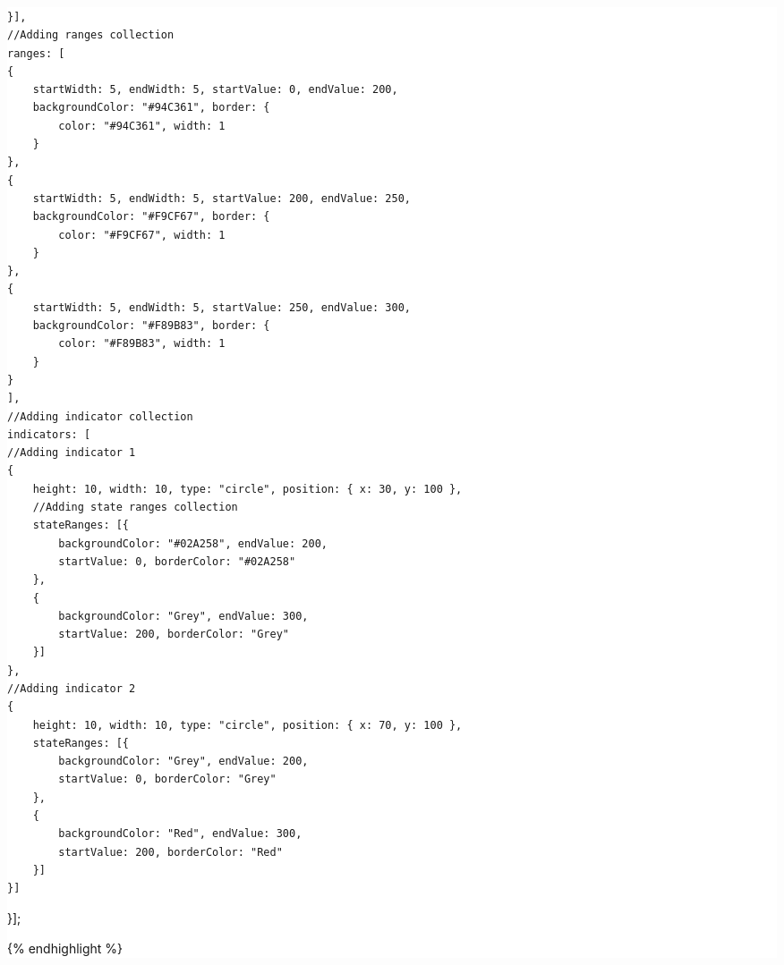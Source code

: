     }],
    //Adding ranges collection
    ranges: [
    {
        startWidth: 5, endWidth: 5, startValue: 0, endValue: 200,
        backgroundColor: "#94C361", border: {
            color: "#94C361", width: 1
        }
    },
    {
        startWidth: 5, endWidth: 5, startValue: 200, endValue: 250,
        backgroundColor: "#F9CF67", border: {
            color: "#F9CF67", width: 1
        }
    },
    {
        startWidth: 5, endWidth: 5, startValue: 250, endValue: 300,
        backgroundColor: "#F89B83", border: {
            color: "#F89B83", width: 1
        }
    }
    ],
    //Adding indicator collection
    indicators: [
    //Adding indicator 1
    {
        height: 10, width: 10, type: "circle", position: { x: 30, y: 100 },
        //Adding state ranges collection
        stateRanges: [{
            backgroundColor: "#02A258", endValue: 200,
            startValue: 0, borderColor: "#02A258"
        },
        {
            backgroundColor: "Grey", endValue: 300,
            startValue: 200, borderColor: "Grey"
        }]
    },
    //Adding indicator 2
    {
        height: 10, width: 10, type: "circle", position: { x: 70, y: 100 },
        stateRanges: [{
            backgroundColor: "Grey", endValue: 200,
            startValue: 0, borderColor: "Grey"
        },
        {
            backgroundColor: "Red", endValue: 300,
            startValue: 200, borderColor: "Red"
        }]
    }]
}];

{% endhighlight %}

